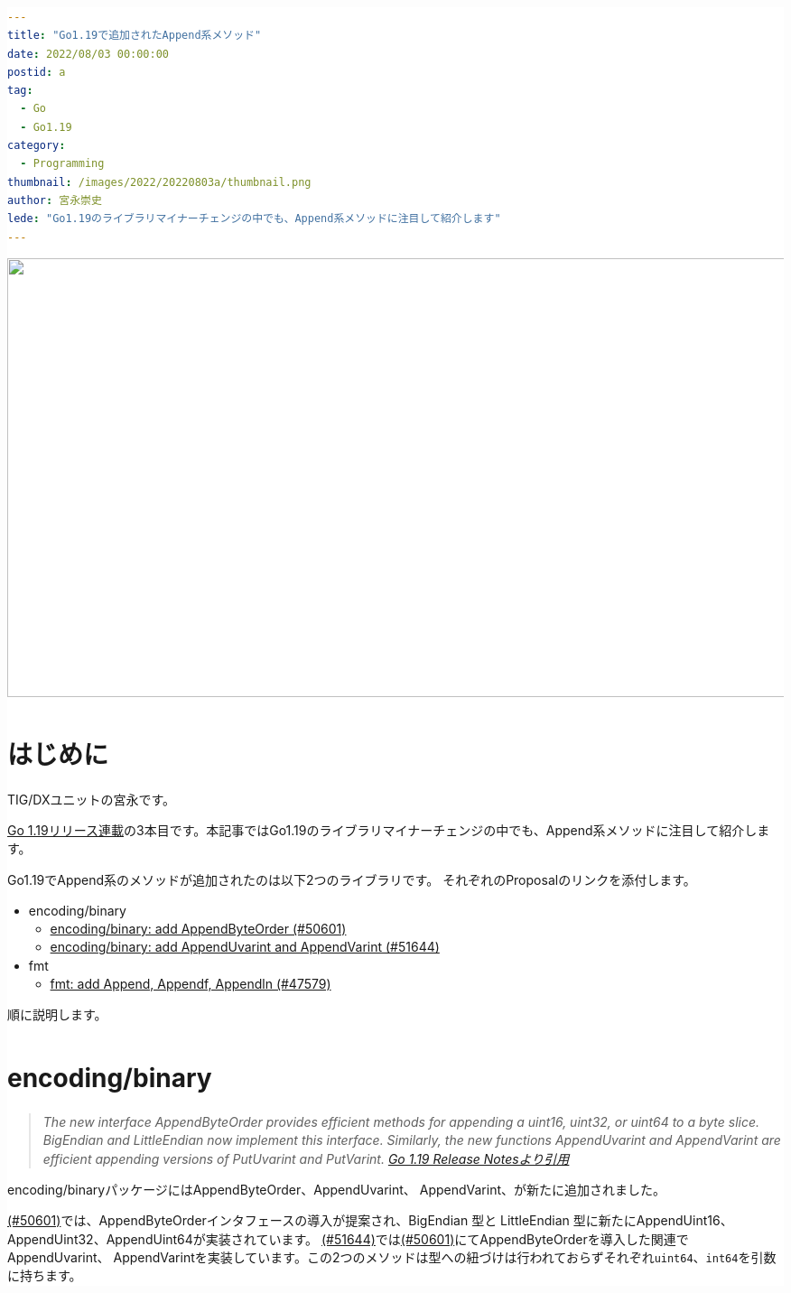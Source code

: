 ```yaml
---
title: "Go1.19で追加されたAppend系メソッド"
date: 2022/08/03 00:00:00
postid: a
tag:
  - Go
  - Go1.19
category:
  - Programming
thumbnail: /images/2022/20220803a/thumbnail.png
author: 宮永崇史
lede: "Go1.19のライブラリマイナーチェンジの中でも、Append系メソッドに注目して紹介します"
---
```


<img src="/images/2022/20220803a/eyecatch.png" alt="" width="1200" height="486" loading="lazy">

# はじめに

TIG/DXユニットの宮永です。

[Go 1.19リリース連載](/articles/20220801a/)の3本目です。本記事ではGo1.19のライブラリマイナーチェンジの中でも、Append系メソッドに注目して紹介します。

Go1.19でAppend系のメソッドが追加されたのは以下2つのライブラリです。
それぞれのProposalのリンクを添付します。

- encoding/binary
  - [encoding/binary: add AppendByteOrder (#50601)](https://github.com/golang/go/issues/50601)
  - [encoding/binary: add AppendUvarint and AppendVarint (#51644)](https://github.com/golang/go/issues/51644)
- fmt
  - [fmt: add Append, Appendf, Appendln (#47579)](https://github.com/golang/go/issues/47579)

順に説明します。

# encoding/binary

>*The new interface AppendByteOrder provides efficient methods for appending a uint16, uint32, or uint64 to a byte slice. BigEndian and LittleEndian now implement this interface.
Similarly, the new functions AppendUvarint and AppendVarint are efficient appending versions of PutUvarint and PutVarint.
[Go 1.19 Release Notesより引用](https://tip.golang.org/doc/go1.19#:~:text=The%20new%20interface,and%20PutVarint.)*

encoding/binaryパッケージにはAppendByteOrder、AppendUvarint、 AppendVarint、が新たに追加されました。

[(#50601)](https://github.com/golang/go/issues/50601)では、AppendByteOrderインタフェースの導入が提案され、BigEndian 型と LittleEndian 型に新たにAppendUint16、AppendUint32、AppendUint64が実装されています。
[(#51644)](https://github.com/golang/go/issues/51644)では[(#50601)](https://github.com/golang/go/issues/50601)にてAppendByteOrderを導入した関連でAppendUvarint、 AppendVarintを実装しています。この2つのメソッドは型への紐づけは行われておらずそれぞれ`uint64`、`int64`を引数に持ちます。
